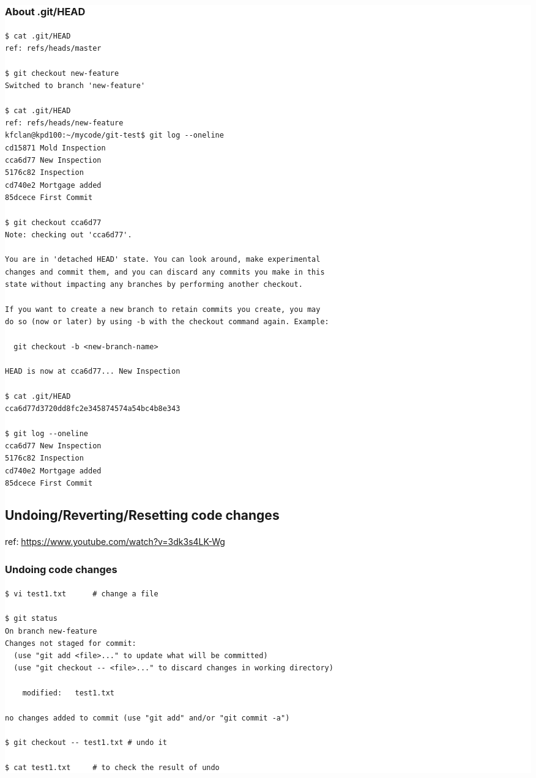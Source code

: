 ### About .git/HEAD
```
$ cat .git/HEAD
ref: refs/heads/master

$ git checkout new-feature
Switched to branch 'new-feature'

$ cat .git/HEAD
ref: refs/heads/new-feature
kfclan@kpd100:~/mycode/git-test$ git log --oneline
cd15871 Mold Inspection
cca6d77 New Inspection
5176c82 Inspection
cd740e2 Mortgage added
85dcece First Commit

$ git checkout cca6d77
Note: checking out 'cca6d77'.

You are in 'detached HEAD' state. You can look around, make experimental
changes and commit them, and you can discard any commits you make in this
state without impacting any branches by performing another checkout.

If you want to create a new branch to retain commits you create, you may
do so (now or later) by using -b with the checkout command again. Example:

  git checkout -b <new-branch-name>

HEAD is now at cca6d77... New Inspection

$ cat .git/HEAD
cca6d77d3720dd8fc2e345874574a54bc4b8e343

$ git log --oneline
cca6d77 New Inspection
5176c82 Inspection
cd740e2 Mortgage added
85dcece First Commit
```

Undoing/Reverting/Resetting code changes
----------------------------------------
ref: <https://www.youtube.com/watch?v=3dk3s4LK-Wg>  

### Undoing code changes
```
$ vi test1.txt		# change a file

$ git status
On branch new-feature
Changes not staged for commit:
  (use "git add <file>..." to update what will be committed)
  (use "git checkout -- <file>..." to discard changes in working directory)

	modified:   test1.txt

no changes added to commit (use "git add" and/or "git commit -a")

$ git checkout -- test1.txt	# undo it

$ cat test1.txt		# to check the result of undo
```
